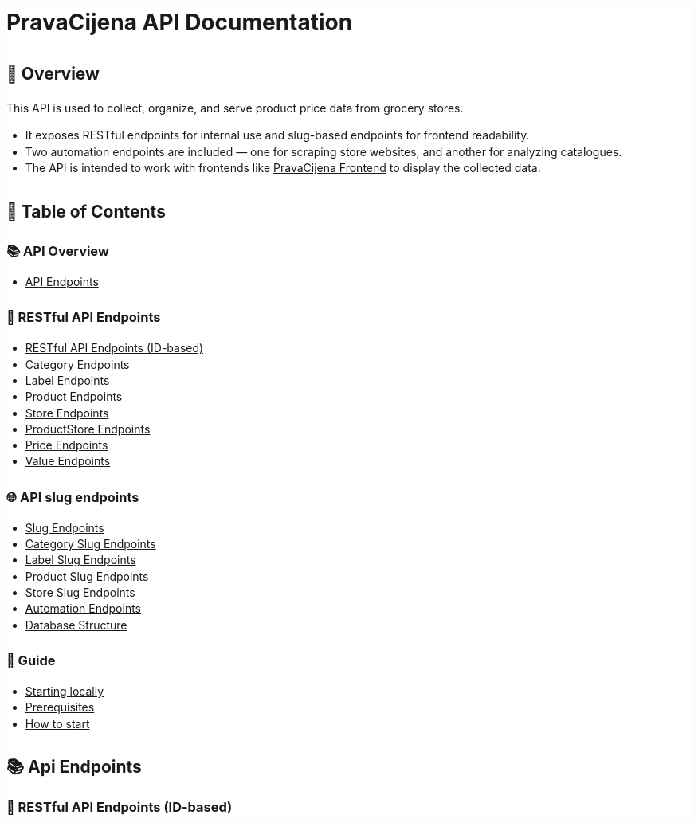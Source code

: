 # PravaCijena API Documentation

## 🧾 Overview

This API is used to collect, organize, and serve product price data from grocery stores.

- It exposes RESTful endpoints for internal use and slug-based endpoints for frontend readability.
- Two automation endpoints are included — one for scraping store websites, and another for analyzing catalogues.
- The API is intended to work with frontends
  like [PravaCijena Frontend](https://github.com/Ivo-Kovacevic/prava-cijena-api) to display the collected data.

## 🧭 Table of Contents

### 📚 API Overview

- [API Endpoints](#api-endpoints)

### 🔗 RESTful API Endpoints

- [RESTful API Endpoints (ID-based)](#restful-api-endpoints-id-based)
- [Category Endpoints](#category-endpoints)
- [Label Endpoints](#label-endpoints)
- [Product Endpoints](#product-endpoints)
- [Store Endpoints](#store-endpoints)
- [ProductStore Endpoints](#productstore-endpoints)
- [Price Endpoints](#price-endpoints)
- [Value Endpoints](#value-endpoints)

### 🌐 API slug endpoints

- [Slug Endpoints](#slug-endpoints)
- [Category Slug Endpoints](#category-slug-endpoints)
- [Label Slug Endpoints](#label-slug-endpoints)
- [Product Slug Endpoints](#product-slug-endpoints)
- [Store Slug Endpoints](#store-slug-endpoints)
- [Automation Endpoints](#automation-endpoints)
- [Database Structure](#database-structure)

### 🧭 Guide

- [Starting locally](#starting-locally)
- [Prerequisites](#prerequisites)
- [How to start](#how-to-start)

## 📚 Api Endpoints

### 🔗 RESTful API Endpoints (ID-based)
